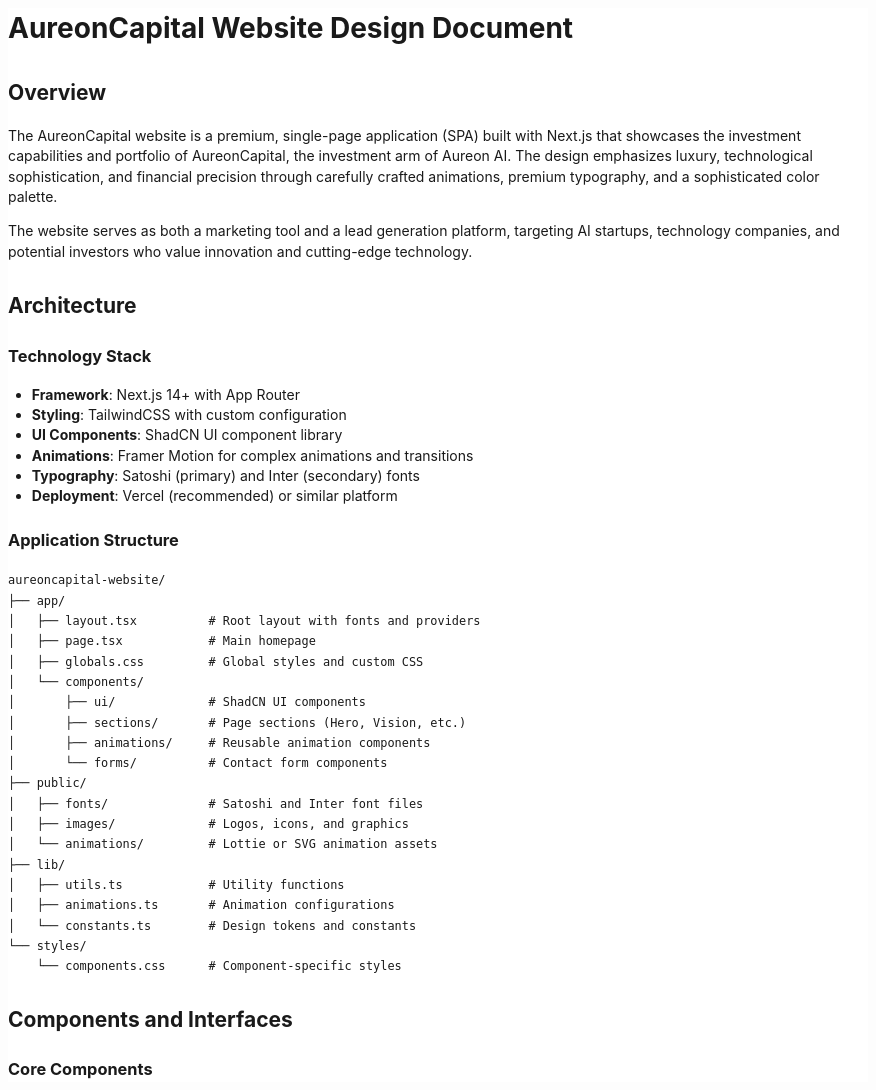 # AureonCapital Website Design Document

## Overview

The AureonCapital website is a premium, single-page application (SPA) built with Next.js that showcases the investment capabilities and portfolio of AureonCapital, the investment arm of Aureon AI. The design emphasizes luxury, technological sophistication, and financial precision through carefully crafted animations, premium typography, and a sophisticated color palette.

The website serves as both a marketing tool and a lead generation platform, targeting AI startups, technology companies, and potential investors who value innovation and cutting-edge technology.

## Architecture

### Technology Stack
- **Framework**: Next.js 14+ with App Router
- **Styling**: TailwindCSS with custom configuration
- **UI Components**: ShadCN UI component library
- **Animations**: Framer Motion for complex animations and transitions
- **Typography**: Satoshi (primary) and Inter (secondary) fonts
- **Deployment**: Vercel (recommended) or similar platform

### Application Structure
```
aureoncapital-website/
├── app/
│   ├── layout.tsx          # Root layout with fonts and providers
│   ├── page.tsx            # Main homepage
│   ├── globals.css         # Global styles and custom CSS
│   └── components/
│       ├── ui/             # ShadCN UI components
│       ├── sections/       # Page sections (Hero, Vision, etc.)
│       ├── animations/     # Reusable animation components
│       └── forms/          # Contact form components
├── public/
│   ├── fonts/              # Satoshi and Inter font files
│   ├── images/             # Logos, icons, and graphics
│   └── animations/         # Lottie or SVG animation assets
├── lib/
│   ├── utils.ts            # Utility functions
│   ├── animations.ts       # Animation configurations
│   └── constants.ts        # Design tokens and constants
└── styles/
    └── components.css      # Component-specific styles
```

## Components and Interfaces

### Core Components
